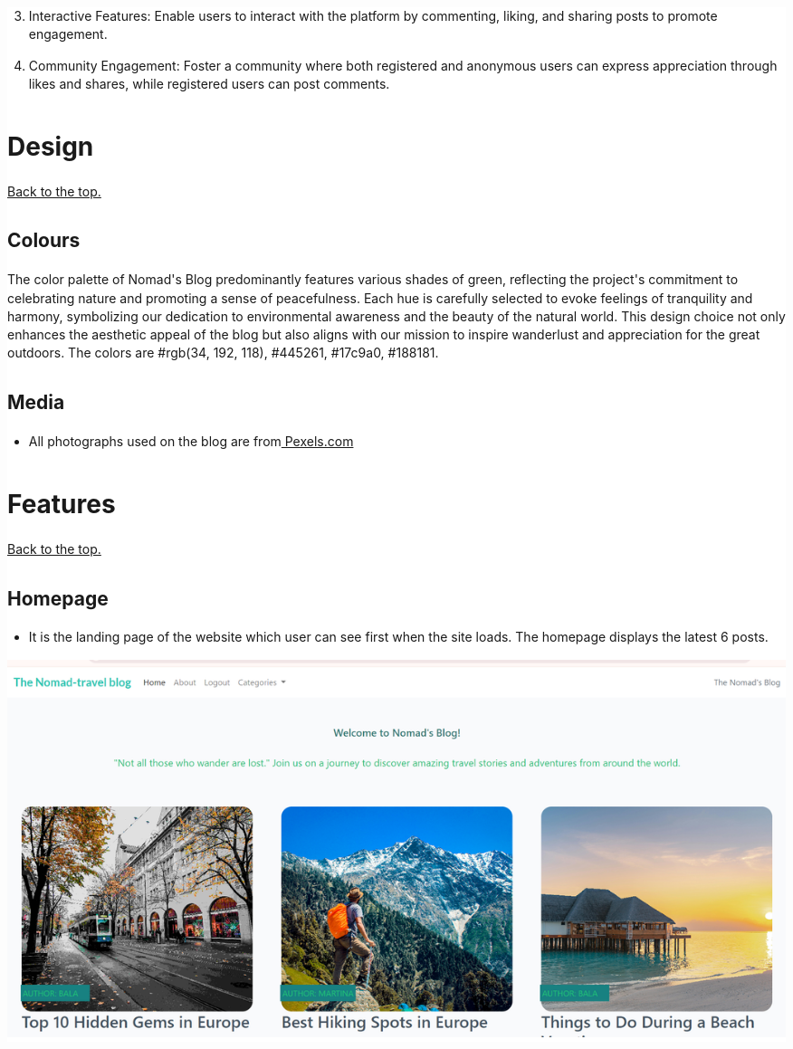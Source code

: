 3. Interactive Features: Enable users to interact with the platform by commenting, liking, and sharing posts to promote engagement.

4. Community Engagement: Foster a community where both registered and anonymous users can express appreciation through likes and shares, while registered users can post comments.

<h1 id="design">Design</h1>

<a href="#top">Back to the top.</a>

<h2 id="colours">Colours</h2>

The color palette of Nomad's Blog predominantly features various shades of green, reflecting the project's commitment to celebrating nature and promoting a sense of peacefulness. Each hue is carefully selected to evoke feelings of tranquility and harmony, symbolizing our dedication to environmental awareness and the beauty of the natural world. This design choice not only enhances the aesthetic appeal of the blog but also aligns with our mission to inspire wanderlust and appreciation for the great outdoors. The colors are  #rgb(34, 192, 118), #445261, #17c9a0, #188181.

<h2 id="media">Media</h2>

* All photographs used on the blog are from<a href="https://www.pexels.com/" target="_blank"> Pexels.com </a>

<h1 id="features">Features</h1>

<a href="#top">Back to the top.</a>


<h2 id="homepage">Homepage</h2>

* It is the landing page of the website which user can see first when the site loads. The homepage displays the latest 6 posts.

<img src="documentation/images/home.png">
